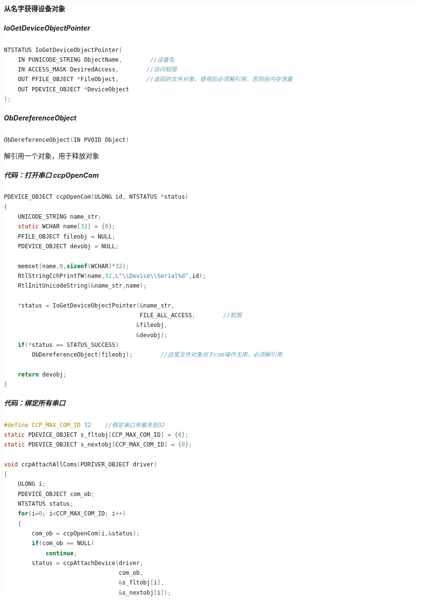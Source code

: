 #### 从名字获得设备对象

##### IoGetDeviceObjectPointer

```c
NTSTATUS IoGetDeviceObjectPointer(
    IN PUNICODE_STRING ObjectName,        //设备名
    IN ACCESS_MASK DesiredAccess,        //访问权限
    OUT PFILE_OBJECT *FileObject,        //返回的文件对象，使用后必须解引用，否则会内存泄露
    OUT PDEVICE_OBJECT *DeviceObject
);
```

##### ObDereferenceObject

```c
ObDereferenceObject(IN PVOID Object)
```

解引用一个对象，用于释放对象

##### 代码：打开串口 ccpOpenCom

```c
PDEVICE_OBJECT ccpOpenCom(ULONG id, NTSTATUS *status)
{
    UNICODE_STRING name_str;
    static WCHAR name[32] = {0};
    PFILE_OBJECT fileobj = NULL;
    PDEVICE_OBJECT devobj = NULL;

    memset(name,0,sizeof(WCHAR)*32);
    RtlStringCchPrintfW(name,32,L"\\Device\\Serial%d",id);
    RtlInitUnicodeString(&name_str,name);

    *status = IoGetDeviceObjectPointer(&name_str,
                                       FILE_ALL_ACCESS,        //权限
                                      &fileobj,
                                      &devobj);
    if(*status == STATUS_SUCCESS)
        ObDereferenceObject(fileobj);        //这里文件对象对于com操作无用，必须解引用

    return devobj;
}
```

##### 代码：绑定所有串口

```c
#define CCP_MAX_COM_ID 32    //假定串口号最多到32
static PDEVICE_OBJECT s_fltobj[CCP_MAX_COM_ID] = {0};
static PDEVICE_OBJECT s_nextobj[CCP_MAX_COM_ID] = {0};

void ccpAttachAllComs(PDRIVER_OBJECT driver)
{
    ULONG i;
    PDEVICE_OBJECT com_ob;
    NTSTATUS status;
    for(i=0; i<CCP_MAX_COM_ID; i++)
    {
        com_ob = ccpOpenCom(i,&status);
        if(com_ob == NULL)
            continue;
        status = ccpAttachDevice(driver,
                                 com_ob,
                                 &s_fltobj[i],
                                 &s_nextobj[i]);
```